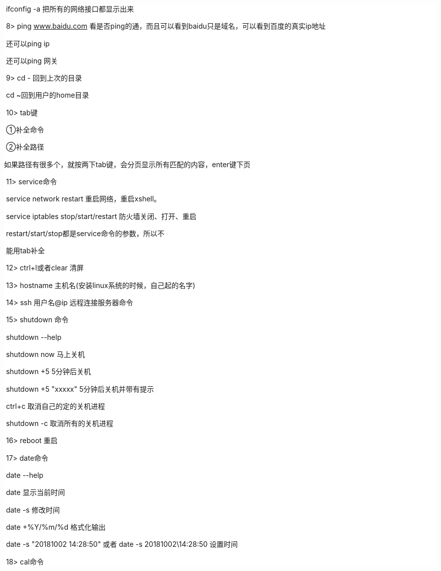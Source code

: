 ​		ifconfig -a 把所有的网络接口都显示出来

​	8>	ping www.baidu.com	看是否ping的通，而且可以看到baidu只是域名，可以看到百度的真实ip地址

​		还可以ping  ip

​		还可以ping 网关

​	9>	cd - 回到上次的目录

​		cd ~回到用户的home目录

​	10>	tab键

​		①补全命令

​		②补全路径

​		如果路径有很多个，就按两下tab键，会分页显示所有匹配的内容，enter键下页

​	11>	service命令

​		service network restart	重启网络，重启xshell。

​		service iptables stop/start/restart	防火墙关闭、打开、重启

​			restart/start/stop都是service命令的参数，所以不

​			能用tab补全

​	12>	ctrl+l或者clear	清屏

​	13>	 hostname	主机名(安装linux系统的时候，自己起的名字)

​	14>	ssh 用户名@ip	远程连接服务器命令

​	15>	shutdown 命令

​		shutdown --help

​		shutdown now	马上关机

​		shutdown +5		5分钟后关机

​		shutdown +5 "xxxxx"	5分钟后关机并带有提示

​		ctrl+c	取消自己的定的关机进程

​		shutdown -c	取消所有的关机进程

​	16>	reboot	重启

​	17>	date命令

​		date	--help

​		date	显示当前时间

​		date -s	修改时间

​		date +%Y/%m/%d	格式化输出

​		date -s "20181002 14:28:50"	或者 date -s 20181002\14:28:50    设置时间

​	18>	cal命令
